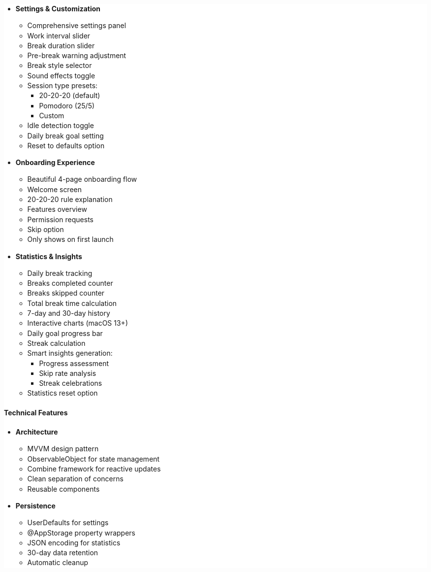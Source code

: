 - **Settings & Customization**
  - Comprehensive settings panel
  - Work interval slider
  - Break duration slider
  - Pre-break warning adjustment
  - Break style selector
  - Sound effects toggle
  - Session type presets:
    - 20-20-20 (default)
    - Pomodoro (25/5)
    - Custom
  - Idle detection toggle
  - Daily break goal setting
  - Reset to defaults option

- **Onboarding Experience**
  - Beautiful 4-page onboarding flow
  - Welcome screen
  - 20-20-20 rule explanation
  - Features overview
  - Permission requests
  - Skip option
  - Only shows on first launch

- **Statistics & Insights**
  - Daily break tracking
  - Breaks completed counter
  - Breaks skipped counter
  - Total break time calculation
  - 7-day and 30-day history
  - Interactive charts (macOS 13+)
  - Daily goal progress bar
  - Streak calculation
  - Smart insights generation:
    - Progress assessment
    - Skip rate analysis
    - Streak celebrations
  - Statistics reset option

#### Technical Features
- **Architecture**
  - MVVM design pattern
  - ObservableObject for state management
  - Combine framework for reactive updates
  - Clean separation of concerns
  - Reusable components

- **Persistence**
  - UserDefaults for settings
  - @AppStorage property wrappers
  - JSON encoding for statistics
  - 30-day data retention
  - Automatic cleanup
